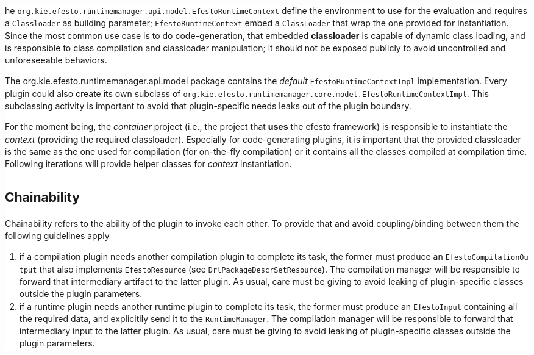 he `org.kie.efesto.runtimemanager.api.model.EfestoRuntimeContext` define the environment to use for the evaluation and requires a `Classloader` as building parameter; `EfestoRuntimeContext` embed a `ClassLoader` that wrap the one provided for instantiation. Since the most common use case is to do code-generation, that embedded **classloader** is capable of dynamic class loading, and is responsible to class compilation and classloader manipulation; it should not be exposed publicly to avoid uncontrolled and unforeseeable behaviors. 

The [org.kie.efesto.runtimemanager.api.model](efesto-core/efesto-runtime-manager/efesto-runtime-manager-api/src/main/java/org/kie/efesto/runtimemanager/api/model) package contains the *default* `EfestoRuntimeContextImpl` implementation.
Every plugin could also create its own subclass of `org.kie.efesto.runtimemanager.core.model.EfestoRuntimeContextImpl`.
This subclassing activity is important to avoid that plugin-specific needs leaks out of the plugin boundary.

For the moment being, the *container* project (i.e., the project that **uses** the efesto framework) is responsible to instantiate the *context* (providing the required classloader). Especially for code-generating plugins, it is important that the provided classloader is the same as the one used for compilation (for on-the-fly compilation) or it contains all the classes compiled at compilation time.
Following iterations will provide helper classes for *context* instantiation.


Chainability
------------

Chainability refers to the ability of the plugin to invoke each other. To provide that and avoid coupling/binding between them the following guidelines apply
1. if a compilation plugin needs another compilation plugin to complete its task, the former must produce an `EfestoCompilationOutput` that also implements `EfestoResource` (see `DrlPackageDescrSetResource`). The compilation manager will be responsible to forward that intermediary artifact to the latter plugin. As usual, care must be giving to avoid leaking of plugin-specific classes outside the plugin parameters.
2. if a runtime plugin needs another runtime plugin to complete its task, the former must produce an `EfestoInput` containing all the required data, and explicitily send it to the `RuntimeManager`. The compilation manager will be responsible to forward that intermediary input to the latter plugin. As usual, care must be giving to avoid leaking of plugin-specific classes outside the plugin parameters.




















